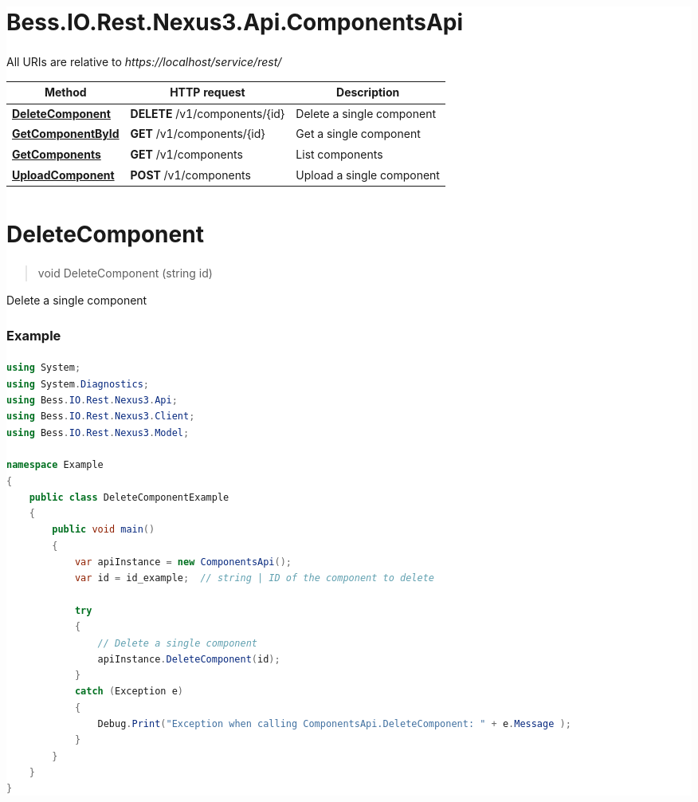 # Bess.IO.Rest.Nexus3.Api.ComponentsApi

All URIs are relative to *https://localhost/service/rest/*

Method | HTTP request | Description
------------- | ------------- | -------------
[**DeleteComponent**](ComponentsApi.md#deletecomponent) | **DELETE** /v1/components/{id} | Delete a single component
[**GetComponentById**](ComponentsApi.md#getcomponentbyid) | **GET** /v1/components/{id} | Get a single component
[**GetComponents**](ComponentsApi.md#getcomponents) | **GET** /v1/components | List components
[**UploadComponent**](ComponentsApi.md#uploadcomponent) | **POST** /v1/components | Upload a single component


<a name="deletecomponent"></a>
# **DeleteComponent**
> void DeleteComponent (string id)

Delete a single component

### Example
```csharp
using System;
using System.Diagnostics;
using Bess.IO.Rest.Nexus3.Api;
using Bess.IO.Rest.Nexus3.Client;
using Bess.IO.Rest.Nexus3.Model;

namespace Example
{
    public class DeleteComponentExample
    {
        public void main()
        {
            var apiInstance = new ComponentsApi();
            var id = id_example;  // string | ID of the component to delete

            try
            {
                // Delete a single component
                apiInstance.DeleteComponent(id);
            }
            catch (Exception e)
            {
                Debug.Print("Exception when calling ComponentsApi.DeleteComponent: " + e.Message );
            }
        }
    }
}
```
